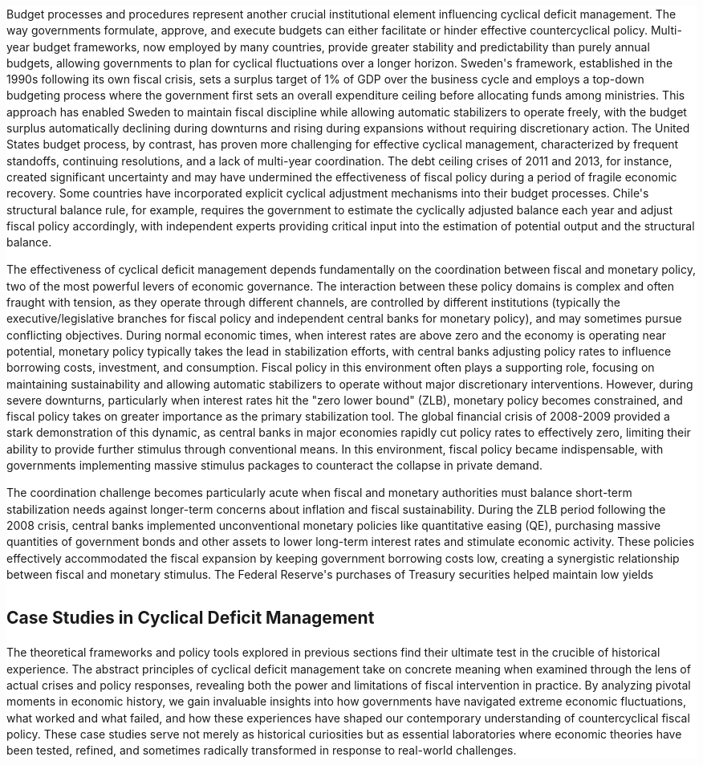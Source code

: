 Budget processes and procedures represent another crucial institutional element influencing cyclical deficit management. The way governments formulate, approve, and execute budgets can either facilitate or hinder effective countercyclical policy. Multi-year budget frameworks, now employed by many countries, provide greater stability and predictability than purely annual budgets, allowing governments to plan for cyclical fluctuations over a longer horizon. Sweden's framework, established in the 1990s following its own fiscal crisis, sets a surplus target of 1% of GDP over the business cycle and employs a top-down budgeting process where the government first sets an overall expenditure ceiling before allocating funds among ministries. This approach has enabled Sweden to maintain fiscal discipline while allowing automatic stabilizers to operate freely, with the budget surplus automatically declining during downturns and rising during expansions without requiring discretionary action. The United States budget process, by contrast, has proven more challenging for effective cyclical management, characterized by frequent standoffs, continuing resolutions, and a lack of multi-year coordination. The debt ceiling crises of 2011 and 2013, for instance, created significant uncertainty and may have undermined the effectiveness of fiscal policy during a period of fragile economic recovery. Some countries have incorporated explicit cyclical adjustment mechanisms into their budget processes. Chile's structural balance rule, for example, requires the government to estimate the cyclically adjusted balance each year and adjust fiscal policy accordingly, with independent experts providing critical input into the estimation of potential output and the structural balance.

The effectiveness of cyclical deficit management depends fundamentally on the coordination between fiscal and monetary policy, two of the most powerful levers of economic governance. The interaction between these policy domains is complex and often fraught with tension, as they operate through different channels, are controlled by different institutions (typically the executive/legislative branches for fiscal policy and independent central banks for monetary policy), and may sometimes pursue conflicting objectives. During normal economic times, when interest rates are above zero and the economy is operating near potential, monetary policy typically takes the lead in stabilization efforts, with central banks adjusting policy rates to influence borrowing costs, investment, and consumption. Fiscal policy in this environment often plays a supporting role, focusing on maintaining sustainability and allowing automatic stabilizers to operate without major discretionary interventions. However, during severe downturns, particularly when interest rates hit the "zero lower bound" (ZLB), monetary policy becomes constrained, and fiscal policy takes on greater importance as the primary stabilization tool. The global financial crisis of 2008-2009 provided a stark demonstration of this dynamic, as central banks in major economies rapidly cut policy rates to effectively zero, limiting their ability to provide further stimulus through conventional means. In this environment, fiscal policy became indispensable, with governments implementing massive stimulus packages to counteract the collapse in private demand.

The coordination challenge becomes particularly acute when fiscal and monetary authorities must balance short-term stabilization needs against longer-term concerns about inflation and fiscal sustainability. During the ZLB period following the 2008 crisis, central banks implemented unconventional monetary policies like quantitative easing (QE), purchasing massive quantities of government bonds and other assets to lower long-term interest rates and stimulate economic activity. These policies effectively accommodated the fiscal expansion by keeping government borrowing costs low, creating a synergistic relationship between fiscal and monetary stimulus. The Federal Reserve's purchases of Treasury securities helped maintain low yields

## Case Studies in Cyclical Deficit Management

The theoretical frameworks and policy tools explored in previous sections find their ultimate test in the crucible of historical experience. The abstract principles of cyclical deficit management take on concrete meaning when examined through the lens of actual crises and policy responses, revealing both the power and limitations of fiscal intervention in practice. By analyzing pivotal moments in economic history, we gain invaluable insights into how governments have navigated extreme economic fluctuations, what worked and what failed, and how these experiences have shaped our contemporary understanding of countercyclical fiscal policy. These case studies serve not merely as historical curiosities but as essential laboratories where economic theories have been tested, refined, and sometimes radically transformed in response to real-world challenges.
